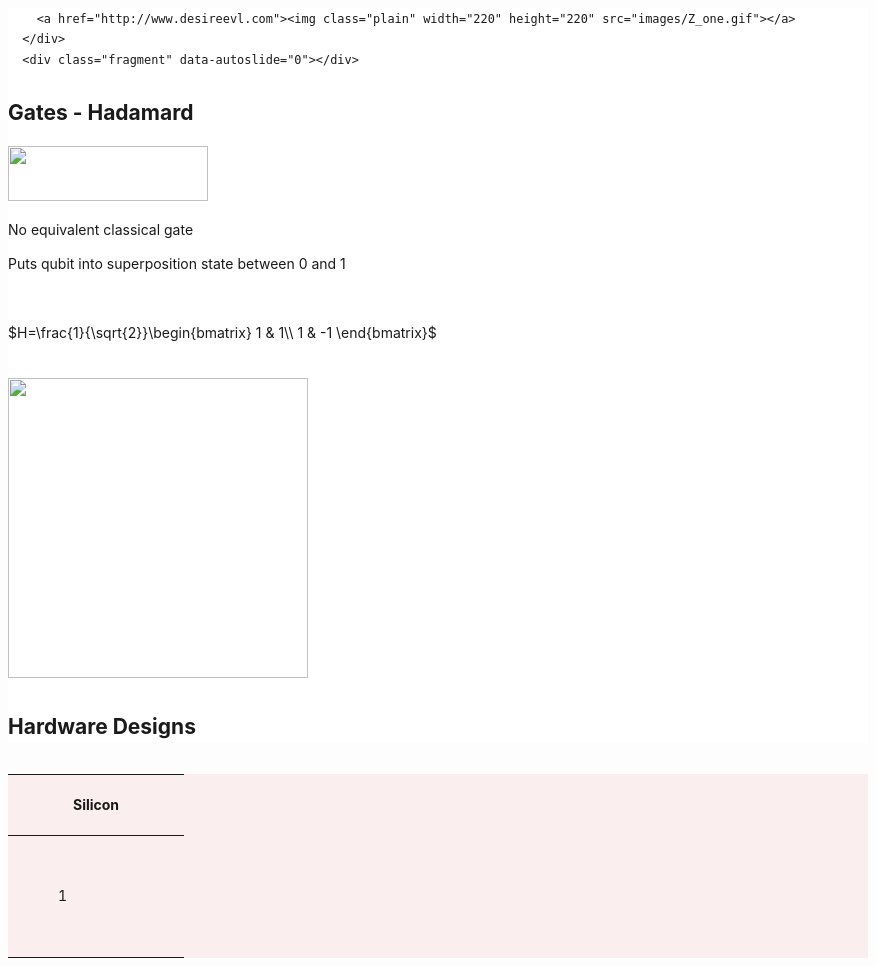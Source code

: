         <a href="http://www.desireevl.com"><img class="plain" width="220" height="220" src="images/Z_one.gif"></a>
      </div>
      <div class="fragment" data-autoslide="0"></div>
  </section>
  <section>
      <h2>Gates - Hadamard</h2>
      <div class="left">
        <a href="http://www.desireevl.com"><img class="plain" width="200" height="54.684" src="images/h_gate.png"></a>
        <br>
        <p>No equivalent classical gate</p>
        <p>Puts qubit into superposition state between 0 and 1</p>
        <br>
        <p>$H=\frac{1}{\sqrt{2}}\begin{bmatrix} 1 & 1\\ 1 & -1 \end{bmatrix}$</p>
      </div>
      <div class="fragment right" data-autoslide="900">
        <br>
        <a href="http://www.desireevl.com"><img class="plain" width="300" height="300" src="images/hadamard.gif"></a>
      </div>
      <div class="fragment" data-autoslide="0"></div>
  </section>
</section>


<section>
  <h2>Hardware Designs</h2>
  <div>
    <table style="background-color:rgba(241, 192, 192, 0.25); float:left;">
        <thead>
          <tr>
          <!-- up left down right-->
          <th style="padding:20px 65px 20px 65px">Silicon</th>
          </tr>
        </thead>
        <tbody>
          <tr>
          <td style="padding:50px">1</td>
          </tr>
        </tbody>